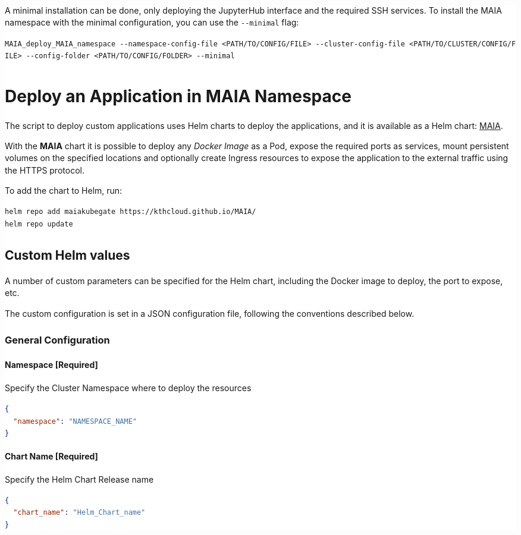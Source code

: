 A minimal installation can be done, only deploying the JupyterHub interface and the required SSH services.
To install the MAIA namespace with the minimal configuration, you can use the `--minimal` flag:

```shell
MAIA_deploy_MAIA_namespace --namespace-config-file <PATH/TO/CONFIG/FILE> --cluster-config-file <PATH/TO/CLUSTER/CONFIG/FILE> --config-folder <PATH/TO/CONFIG/FOLDER> --minimal
```

# Deploy an Application in MAIA Namespace

The script to deploy custom applications uses Helm charts to deploy the applications, and it is available as a Helm
chart: [MAIA](https://github.com/kthcloud/MAIA).

With the **MAIA** chart it is possible to deploy any *Docker Image* as a Pod, expose the required ports as
services, mount persistent volumes on the specified locations and optionally create Ingress resources to expose the
application to the external traffic using the HTTPS protocol.

To add the chart to Helm, run:

```
helm repo add maiakubegate https://kthcloud.github.io/MAIA/
helm repo update
```
## Custom Helm values

A number of custom parameters can be specified for the Helm chart, including the Docker image to deploy, the port to
expose, etc.

The custom configuration is set in a JSON configuration file, following the conventions described below.

### General Configuration

#### Namespace [Required]

Specify the Cluster Namespace where to deploy the resources

```json
{
  "namespace": "NAMESPACE_NAME"
}
```

#### Chart Name [Required]

Specify the Helm Chart Release name

```json
{
  "chart_name": "Helm_Chart_name"
}
```
